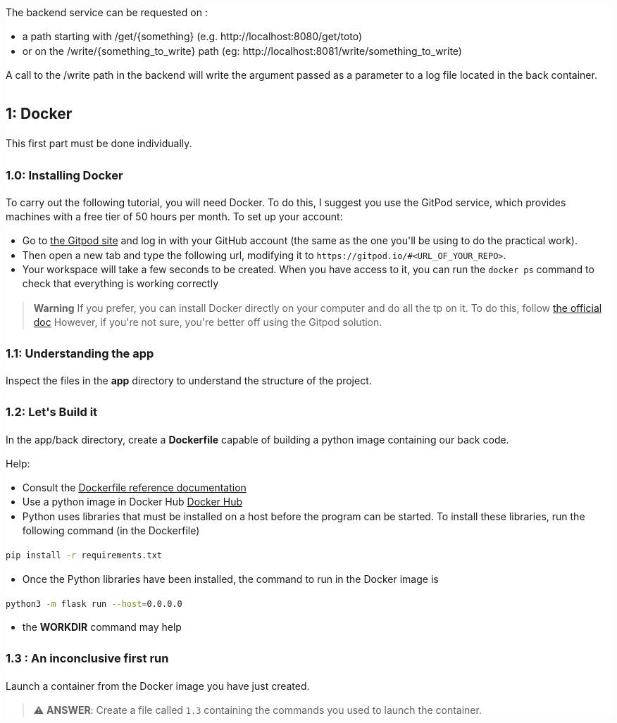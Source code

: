 The backend service can be requested on :
* a path starting with /get/{something} (e.g. http://localhost:8080/get/toto)
* or on the /write/{something_to_write} path (eg: http://localhost:8081/write/something_to_write)

A call to the /write path in the backend will write the argument passed as a parameter to a log file located in the back container.

## 1: Docker
This first part must be done individually.

### 1.0: Installing Docker
To carry out the following tutorial, you will need Docker. To do this, I suggest you use the GitPod service, which provides machines with a free tier of 50 hours per month.
To set up your account:
* Go to [the Gitpod site](https://www.gitpod.io/) and log in with your GitHub account (the same as the one you'll be using to do the practical work).
* Then open a new tab and type the following url, modifying it to `https://gitpod.io/#<URL_OF_YOUR_REPO>`.
* Your workspace will take a few seconds to be created. When you have access to it, you can run the `docker ps` command to check that everything is working correctly

> **Warning**
> If you prefer, you can install Docker directly on your computer and do all the tp on it. To do this, follow [the official doc](https://docs.docker.com/get-docker/)
> However, if you're not sure, you're better off using the Gitpod solution.

### 1.1: Understanding the app
Inspect the files in the **app** directory to understand the structure of the project.

### 1.2: Let's Build it
In the app/back directory, create a **Dockerfile** capable of building a python image containing our back code.

Help:
* Consult the [Dockerfile reference documentation](https://docs.docker.com/engine/reference/builder/)
* Use a python image in Docker Hub [Docker Hub](https://hub.docker.com/)
* Python uses libraries that must be installed on a host before the program can be started. To install these libraries, run the following command (in the Dockerfile)
```bash
pip install -r requirements.txt
```
* Once the Python libraries have been installed, the command to run in the Docker image is
```bash
python3 -m flask run --host=0.0.0.0
```
* the **WORKDIR** command may help

### 1.3 : An inconclusive first run
Launch a container from the Docker image you have just created.

> ⚠️ **ANSWER**: Create a file called `1.3` containing the commands you used to launch the container.
